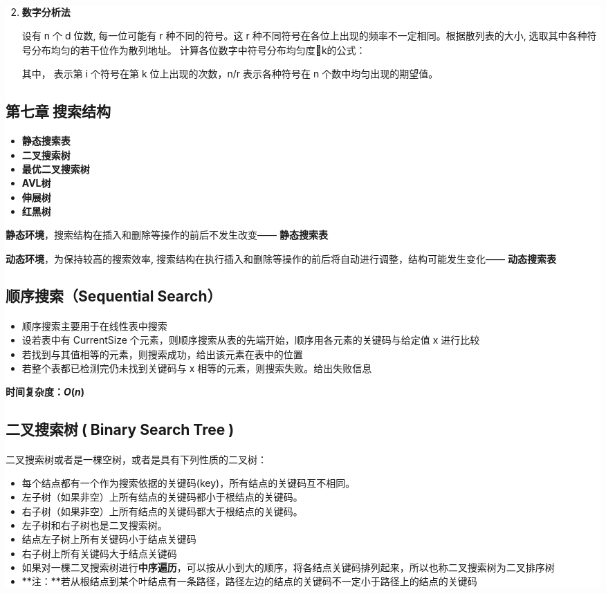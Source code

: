 2. **数字分析法**

   设有 n 个 d 位数,   每一位可能有 r 种不同的符号。这 r 种不同符号在各位上出现的频率不一定相同。根据散列表的大小,  选取其中各种符号分布均匀的若干位作为散列地址。
   计算各位数字中符号分布均匀度k的公式：


   其中，    表示第 i 个符号在第 k 位上出现的次数，n/r 表示各种符号在 n 个数中均匀出现的期望值。

## 第七章 搜索结构

- **静态搜索表**
- **二叉搜索树**
- **最优二叉搜索树**
- **AVL树**
- **伸展树**
- **红黑树**

**静态环境**，搜索结构在插入和删除等操作的前后不发生改变—— **静态搜索表** 

**动态环境**，为保持较高的搜索效率, 搜索结构在执行插入和删除等操作的前后将自动进行调整，结构可能发生变化—— **动态搜索表**

## 顺序搜索（Sequential Search）

- 顺序搜索主要用于在线性表中搜索
- 设若表中有 CurrentSize 个元素，则顺序搜索从表的先端开始，顺序用各元素的关键码与给定值 x 进行比较
- 若找到与其值相等的元素，则搜索成功，给出该元素在表中的位置
- 若整个表都已检测完仍未找到关键码与 x 相等的元素，则搜索失败。给出失败信息

**时间复杂度：$O(n)$**

## 二叉搜索树 ( Binary Search Tree )

二叉搜索树或者是一棵空树，或者是具有下列性质的二叉树：

- 每个结点都有一个作为搜索依据的关键码(key)，所有结点的关键码互不相同。
- 左子树（如果非空）上所有结点的关键码都小于根结点的关键码。
- 右子树（如果非空）上所有结点的关键码都大于根结点的关键码。
- 左子树和右子树也是二叉搜索树。
- 结点左子树上所有关键码小于结点关键码
- 右子树上所有关键码大于结点关键码
- 如果对一棵二叉搜索树进行**中序遍历**，可以按从小到大的顺序，将各结点关键码排列起来，所以也称二叉搜索树为二叉排序树
- **注：**若从根结点到某个叶结点有一条路径，路径左边的结点的关键码不一定小于路径上的结点的关键码
